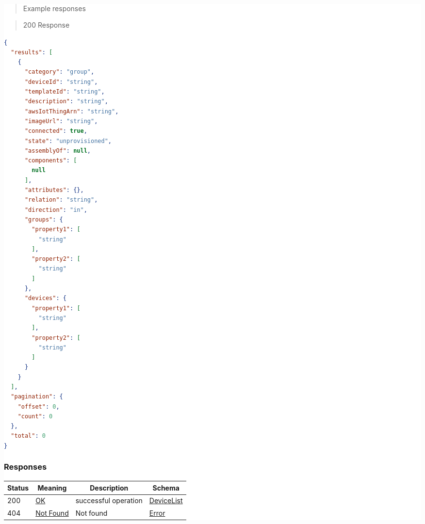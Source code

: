 > Example responses

> 200 Response

```json
{
  "results": [
    {
      "category": "group",
      "deviceId": "string",
      "templateId": "string",
      "description": "string",
      "awsIotThingArn": "string",
      "imageUrl": "string",
      "connected": true,
      "state": "unprovisioned",
      "assemblyOf": null,
      "components": [
        null
      ],
      "attributes": {},
      "relation": "string",
      "direction": "in",
      "groups": {
        "property1": [
          "string"
        ],
        "property2": [
          "string"
        ]
      },
      "devices": {
        "property1": [
          "string"
        ],
        "property2": [
          "string"
        ]
      }
    }
  ],
  "pagination": {
    "offset": 0,
    "count": 0
  },
  "total": 0
}
```

<h3 id="list-a-devices-related-devices.-responses">Responses</h3>

|Status|Meaning|Description|Schema|
|---|---|---|---|
|200|[OK](https://tools.ietf.org/html/rfc7231#section-6.3.1)|successful operation|[DeviceList](#schemadevicelist)|
|404|[Not Found](https://tools.ietf.org/html/rfc7231#section-6.5.4)|Not found|[Error](#schemaerror)|
